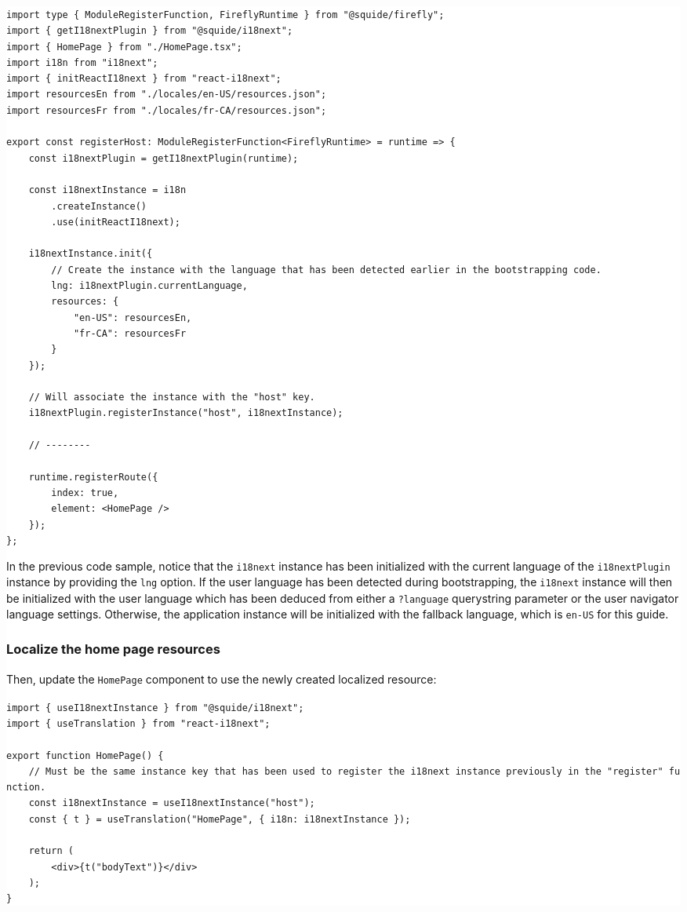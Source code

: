 ```tsx !#12-14,16-23,26 host/src/register.tsx
import type { ModuleRegisterFunction, FireflyRuntime } from "@squide/firefly";
import { getI18nextPlugin } from "@squide/i18next";
import { HomePage } from "./HomePage.tsx";
import i18n from "i18next";
import { initReactI18next } from "react-i18next";
import resourcesEn from "./locales/en-US/resources.json";
import resourcesFr from "./locales/fr-CA/resources.json";

export const registerHost: ModuleRegisterFunction<FireflyRuntime> = runtime => {
    const i18nextPlugin = getI18nextPlugin(runtime);

    const i18nextInstance = i18n
        .createInstance()
        .use(initReactI18next);

    i18nextInstance.init({
        // Create the instance with the language that has been detected earlier in the bootstrapping code.
        lng: i18nextPlugin.currentLanguage,
        resources: {
            "en-US": resourcesEn,
            "fr-CA": resourcesFr
        }
    });

    // Will associate the instance with the "host" key.
    i18nextPlugin.registerInstance("host", i18nextInstance);

    // --------

    runtime.registerRoute({
        index: true,
        element: <HomePage />
    });
};
```

In the previous code sample, notice that the `i18next` instance has been initialized with the current language of the `i18nextPlugin` instance by providing the `lng` option. If the user language has been detected during bootstrapping, the `i18next` instance will then be initialized with the user language which has been deduced from either a `?language` querystring parameter or the user navigator language settings. Otherwise, the application instance will be initialized with the fallback language, which is `en-US` for this guide.

### Localize the home page resources

Then, update the `HomePage` component to use the newly created localized resource:

```tsx !#6-7,10 host/src/HomePage.tsx
import { useI18nextInstance } from "@squide/i18next";
import { useTranslation } from "react-i18next";

export function HomePage() {
    // Must be the same instance key that has been used to register the i18next instance previously in the "register" function.
    const i18nextInstance = useI18nextInstance("host");
    const { t } = useTranslation("HomePage", { i18n: i18nextInstance });

    return (
        <div>{t("bodyText")}</div>
    );
}
```
